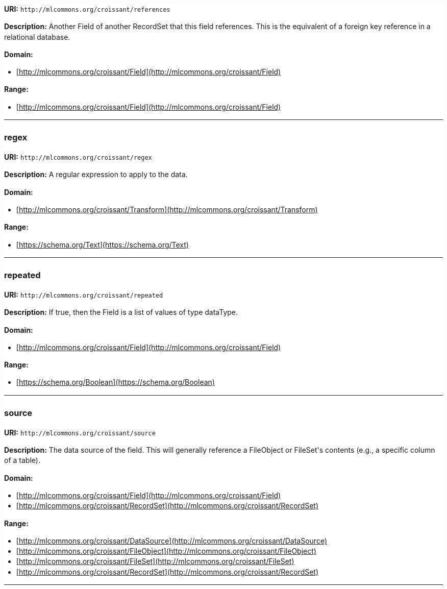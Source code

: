 **URI:** `http://mlcommons.org/croissant/references`

**Description:** Another Field of another RecordSet that this field references. This is the equivalent of a foreign key reference in a relational database.

**Domain:**
- [http://mlcommons.org/croissant/Field](http://mlcommons.org/croissant/Field)

**Range:**
- [http://mlcommons.org/croissant/Field](http://mlcommons.org/croissant/Field)

---

### regex

**URI:** `http://mlcommons.org/croissant/regex`

**Description:** A regular expression to apply to the data.

**Domain:**
- [http://mlcommons.org/croissant/Transform](http://mlcommons.org/croissant/Transform)

**Range:**
- [https://schema.org/Text](https://schema.org/Text)

---

### repeated

**URI:** `http://mlcommons.org/croissant/repeated`

**Description:** If true, then the Field is a list of values of type dataType.

**Domain:**
- [http://mlcommons.org/croissant/Field](http://mlcommons.org/croissant/Field)

**Range:**
- [https://schema.org/Boolean](https://schema.org/Boolean)

---

### source

**URI:** `http://mlcommons.org/croissant/source`

**Description:** The data source of the field. This will generally reference a FileObject or FileSet's contents (e.g., a specific column of a table).

**Domain:**
- [http://mlcommons.org/croissant/Field](http://mlcommons.org/croissant/Field)
- [http://mlcommons.org/croissant/RecordSet](http://mlcommons.org/croissant/RecordSet)

**Range:**
- [http://mlcommons.org/croissant/DataSource](http://mlcommons.org/croissant/DataSource)
- [http://mlcommons.org/croissant/FileObject](http://mlcommons.org/croissant/FileObject)
- [http://mlcommons.org/croissant/FileSet](http://mlcommons.org/croissant/FileSet)
- [http://mlcommons.org/croissant/RecordSet](http://mlcommons.org/croissant/RecordSet)

---
